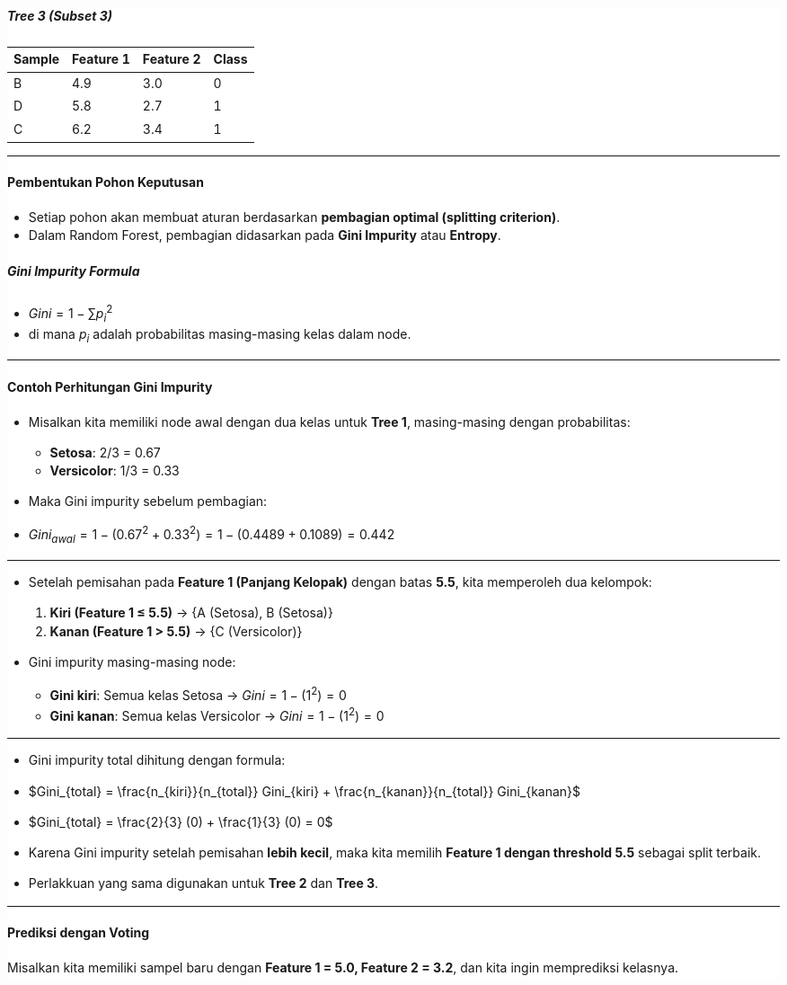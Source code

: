 ##### **Tree 3 (Subset 3)**
| Sample | Feature 1 | Feature 2 | Class |
|--------|----------|----------|-------|
| B      | 4.9      | 3.0      | 0     |
| D      | 5.8      | 2.7      | 1     |
| C      | 6.2      | 3.4      | 1     |

---

#### **Pembentukan Pohon Keputusan**
- Setiap pohon akan membuat aturan berdasarkan **pembagian optimal (splitting criterion)**.
- Dalam Random Forest, pembagian didasarkan pada **Gini Impurity** atau **Entropy**.

##### **Gini Impurity Formula**
- $Gini = 1 - \sum p_i^2$
- di mana $p_i$ adalah probabilitas masing-masing kelas dalam node.

---
#### **Contoh Perhitungan Gini Impurity**
- Misalkan kita memiliki node awal dengan dua kelas untuk **Tree 1**, masing-masing dengan probabilitas:

   - **Setosa**: 2/3 = 0.67
   - **Versicolor**: 1/3 = 0.33

- Maka Gini impurity sebelum pembagian:
- $Gini_{awal} = 1 - (0.67^2 + 0.33^2) = 1 - (0.4489 + 0.1089) = 0.442$
---
- Setelah pemisahan pada **Feature 1 (Panjang Kelopak)** dengan batas **5.5**, kita memperoleh dua kelompok:

   1. **Kiri (Feature 1 ≤ 5.5)** → {A (Setosa), B (Setosa)}
   2. **Kanan (Feature 1 > 5.5)** → {C (Versicolor)}

- Gini impurity masing-masing node:
   - **Gini kiri**: Semua kelas Setosa → $Gini = 1 - (1^2) = 0$
   - **Gini kanan**: Semua kelas Versicolor → $Gini = 1 - (1^2) = 0$
---
- Gini impurity total dihitung dengan formula:

- $Gini_{total} = \frac{n_{kiri}}{n_{total}} Gini_{kiri} + \frac{n_{kanan}}{n_{total}} Gini_{kanan}$

- $Gini_{total} = \frac{2}{3} (0) + \frac{1}{3} (0) = 0$

- Karena Gini impurity setelah pemisahan **lebih kecil**, maka kita memilih **Feature 1 dengan threshold 5.5** sebagai split terbaik.
- Perlakkuan yang sama digunakan untuk **Tree 2** dan **Tree 3**.

---

#### **Prediksi dengan Voting**
Misalkan kita memiliki sampel baru dengan **Feature 1 = 5.0, Feature 2 = 3.2**, dan kita ingin memprediksi kelasnya.
